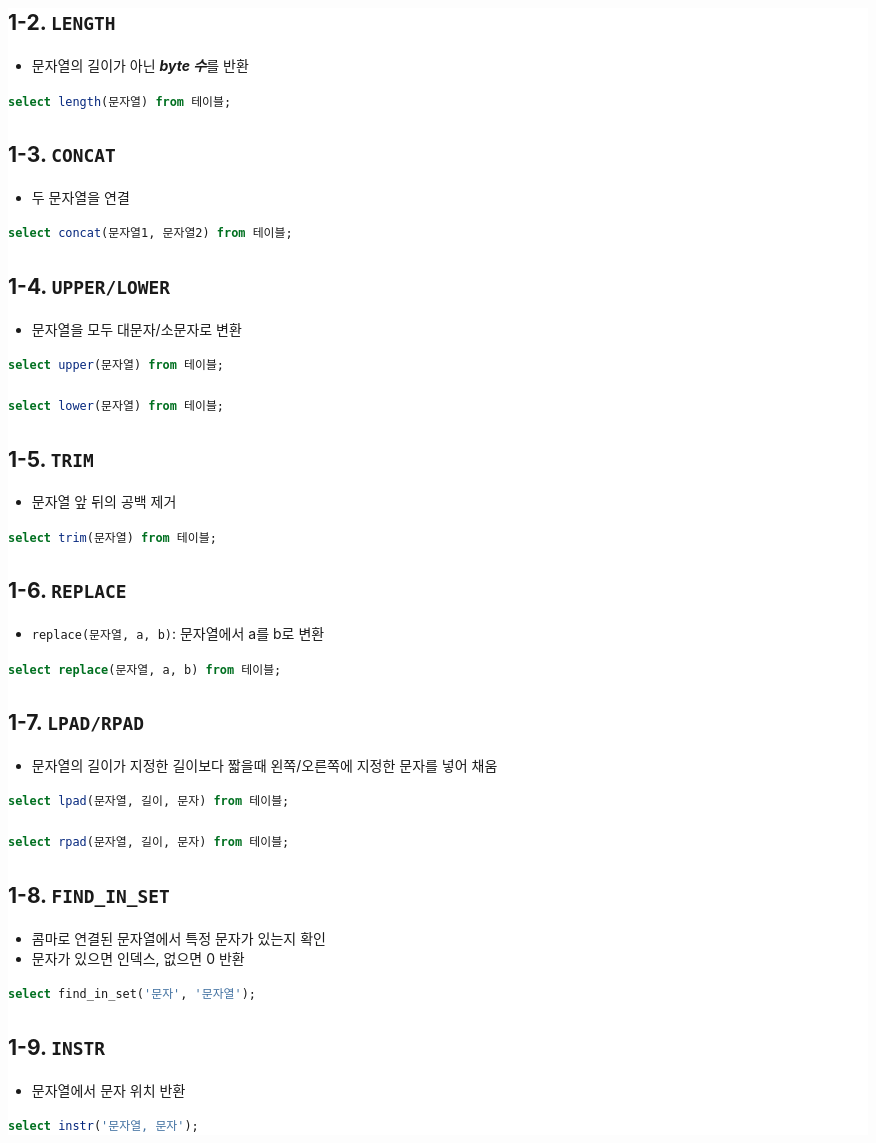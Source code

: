 ## 1-2. `LENGTH`
- 문자열의 길이가 아닌 ***byte 수***를 반환
```sql
select length(문자열) from 테이블;
```
## 1-3. `CONCAT`
- 두 문자열을 연결
```sql
select concat(문자열1, 문자열2) from 테이블; 
```

## 1-4. `UPPER/LOWER`
- 문자열을 모두 대문자/소문자로 변환 
```sql
select upper(문자열) from 테이블;

select lower(문자열) from 테이블;
```

## 1-5. `TRIM`
- 문자열 앞 뒤의 공백 제거 
```sql
select trim(문자열) from 테이블;
```

## 1-6. `REPLACE`
- `replace(문자열, a, b)`: 문자열에서 a를 b로 변환 
```sql
select replace(문자열, a, b) from 테이블;
```
## 1-7. `LPAD/RPAD`
- 문자열의 길이가 지정한 길이보다 짧을때 왼쪽/오른쪽에 지정한 문자를 넣어 채움
```sql
select lpad(문자열, 길이, 문자) from 테이블;

select rpad(문자열, 길이, 문자) from 테이블;
``` 

## 1-8. `FIND_IN_SET`
- 콤마로 연결된 문자열에서 특정 문자가 있는지 확인 
- 문자가 있으면 인덱스, 없으면 0 반환
```sql
select find_in_set('문자', '문자열');
```

## 1-9. `INSTR`
- 문자열에서 문자 위치 반환 
```sql
select instr('문자열, 문자');
```
